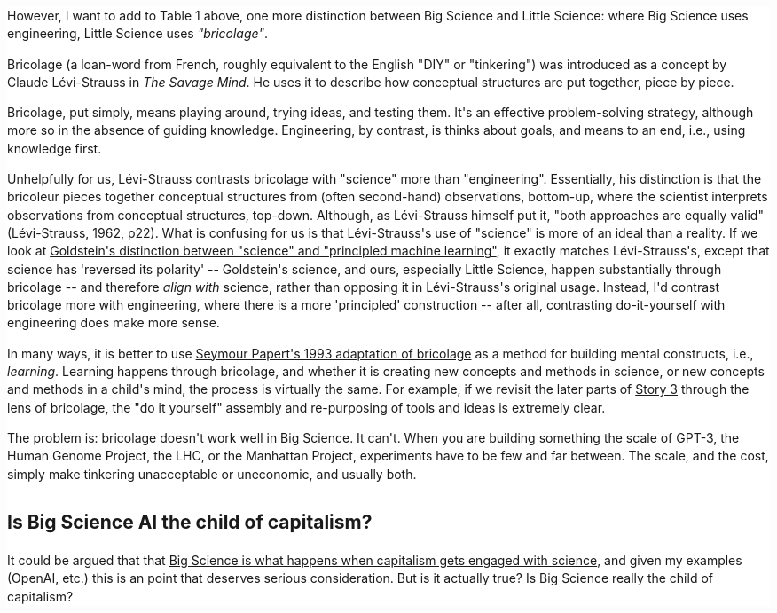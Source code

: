However, I want to add to Table 1 above, one more distinction between Big
Science and Little Science: where Big Science uses engineering, Little Science
uses *"bricolage"*.

Bricolage (a loan-word from French, roughly equivalent to the English "DIY" or "tinkering")
was introduced as a concept by Claude Lévi-Strauss in 
*The Savage Mind*. He uses it to describe how conceptual structures are
put together, piece by piece.

Bricolage, put simply, means playing around, trying
ideas, and testing them. It's an effective problem-solving strategy, although
more so in the absence of guiding knowledge. Engineering, by contrast, 
is thinks about goals, and means to an end, i.e., using knowledge first.

Unhelpfully for us, Lévi-Strauss contrasts bricolage with "science" more than "engineering". 
Essentially, his distinction is that the bricoleur pieces together 
conceptual structures from (often second-hand) observations, bottom-up, where the scientist interprets
observations from conceptual structures, top-down. Although, as Lévi-Strauss
himself put it, "both approaches are equally valid" (Lévi-Strauss, 1962, p22). What is 
confusing for us is that Lévi-Strauss's use of "science" is more of
an ideal than a reality. If we look at 
[Goldstein's distinction between "science" and "principled machine learning"](https://twitter.com/tomgoldsteincs/status/1484609273162309634),
it exactly matches Lévi-Strauss's,
except that science has 'reversed its polarity' -- Goldstein's science,
and ours, especially Little Science, happen substantially through bricolage -- and
therefore *align with* science, rather than opposing it in Lévi-Strauss's original usage.
Instead, I'd contrast bricolage more with engineering, where there is a more
'principled' construction -- after all, contrasting do-it-yourself with engineering
does make more sense.

In many ways, it is better to use 
[Seymour Papert's 1993 adaptation of bricolage](https://lcl.media.mit.edu/resources/readings/childrens-machine.pdf)
as a method for building mental constructs, i.e., *learning*. Learning
happens through bricolage, and whether it is creating new concepts and 
methods in science, or new concepts and methods in a child's mind, the
process is virtually the same. For example, if we revisit the later parts of [Story 3](#story3) through
the lens of bricolage, the "do it yourself" assembly and re-purposing of 
tools and ideas is extremely clear.

The problem is: bricolage doesn't work well in Big Science. It can't. When you are building 
something the scale of GPT-3, the Human Genome Project, the LHC, or the Manhattan Project, 
experiments have to be few and far between. The scale, and the cost, simply make 
tinkering unacceptable or uneconomic, and usually both. 

## Is Big Science AI the child of capitalism?

It could be argued that that 
[Big Science is what happens when capitalism gets engaged with science](https://www.washingtonpost.com/outlook/2019/06/03/is-thirst-profit-harming-scientific-research/), 
and given my examples (OpenAI, etc.) this is an point that deserves serious consideration. 
But is it actually true? Is Big Science really the child of capitalism?
